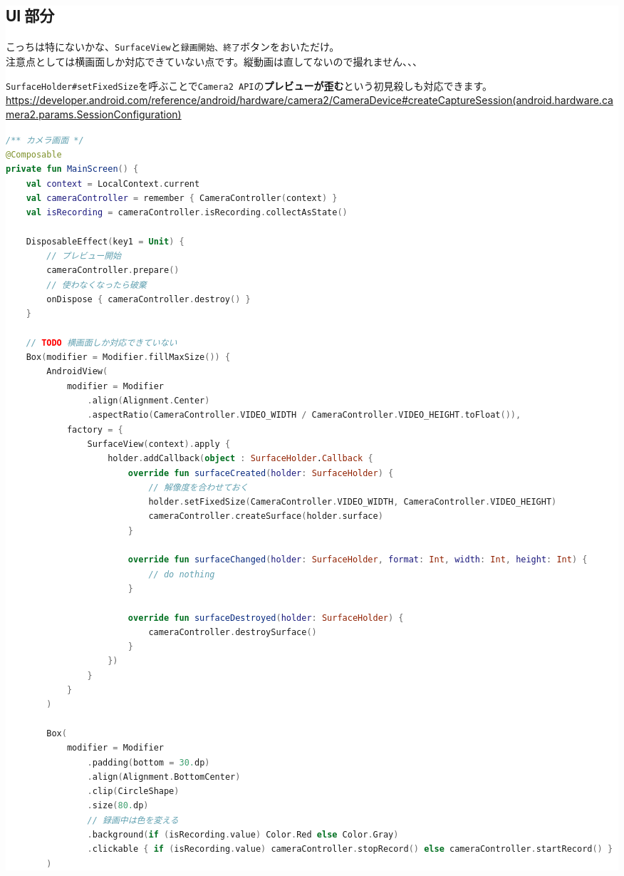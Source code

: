 ## UI 部分
こっちは特にないかな、`SurfaceView`と`録画開始、終了`ボタンをおいただけ。  
注意点としては横画面しか対応できていない点です。縦動画は直してないので撮れません、、、

`SurfaceHolder#setFixedSize`を呼ぶことで`Camera2 API`の**プレビューが歪む**という初見殺しも対応できます。  
https://developer.android.com/reference/android/hardware/camera2/CameraDevice#createCaptureSession(android.hardware.camera2.params.SessionConfiguration)

```kotlin
/** カメラ画面 */
@Composable
private fun MainScreen() {
    val context = LocalContext.current
    val cameraController = remember { CameraController(context) }
    val isRecording = cameraController.isRecording.collectAsState()

    DisposableEffect(key1 = Unit) {
        // プレビュー開始
        cameraController.prepare()
        // 使わなくなったら破棄
        onDispose { cameraController.destroy() }
    }

    // TODO 横画面しか対応できていない
    Box(modifier = Modifier.fillMaxSize()) {
        AndroidView(
            modifier = Modifier
                .align(Alignment.Center)
                .aspectRatio(CameraController.VIDEO_WIDTH / CameraController.VIDEO_HEIGHT.toFloat()),
            factory = {
                SurfaceView(context).apply {
                    holder.addCallback(object : SurfaceHolder.Callback {
                        override fun surfaceCreated(holder: SurfaceHolder) {
                            // 解像度を合わせておく
                            holder.setFixedSize(CameraController.VIDEO_WIDTH, CameraController.VIDEO_HEIGHT)
                            cameraController.createSurface(holder.surface)
                        }

                        override fun surfaceChanged(holder: SurfaceHolder, format: Int, width: Int, height: Int) {
                            // do nothing
                        }

                        override fun surfaceDestroyed(holder: SurfaceHolder) {
                            cameraController.destroySurface()
                        }
                    })
                }
            }
        )

        Box(
            modifier = Modifier
                .padding(bottom = 30.dp)
                .align(Alignment.BottomCenter)
                .clip(CircleShape)
                .size(80.dp)
                // 録画中は色を変える
                .background(if (isRecording.value) Color.Red else Color.Gray)
                .clickable { if (isRecording.value) cameraController.stopRecord() else cameraController.startRecord() }
        )
```